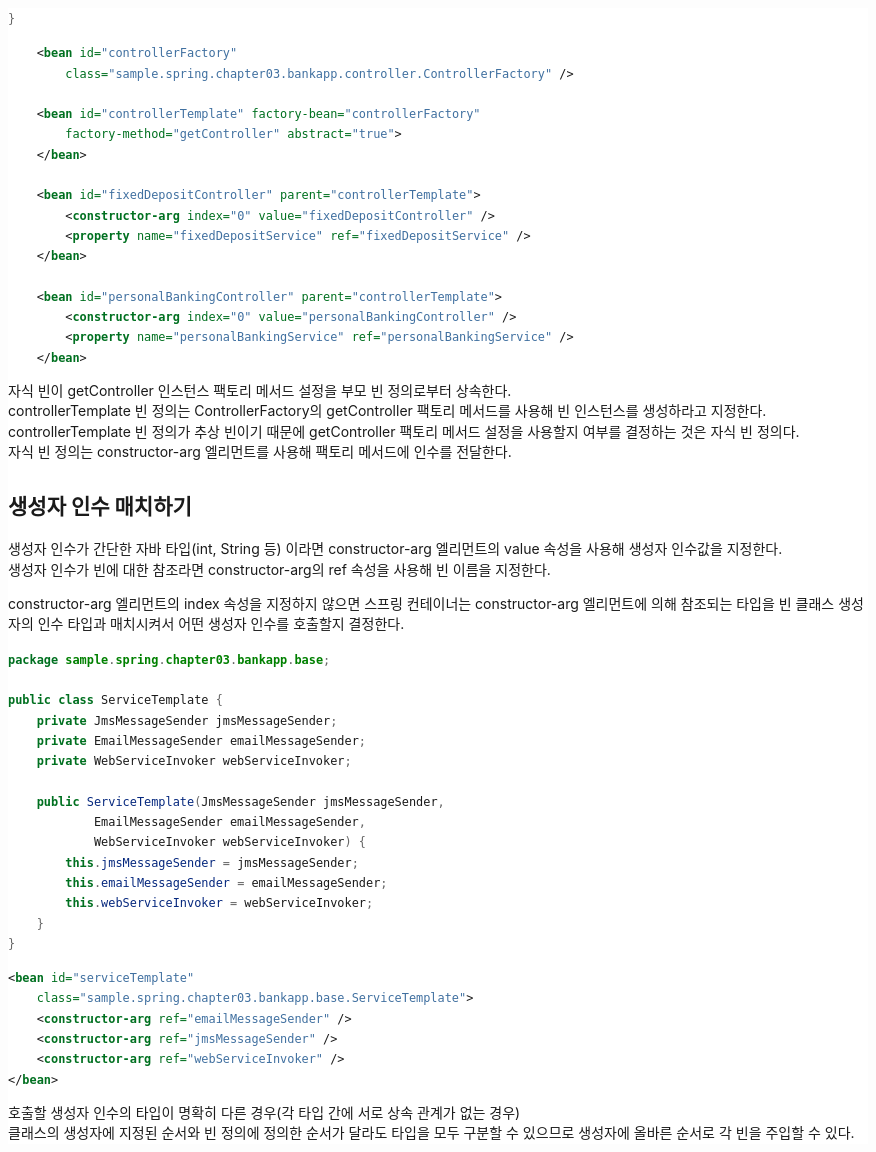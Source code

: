 ```Java
}
```
```Xml
	<bean id="controllerFactory"
		class="sample.spring.chapter03.bankapp.controller.ControllerFactory" />

	<bean id="controllerTemplate" factory-bean="controllerFactory"
		factory-method="getController" abstract="true">
	</bean>

	<bean id="fixedDepositController" parent="controllerTemplate">
		<constructor-arg index="0" value="fixedDepositController" />
		<property name="fixedDepositService" ref="fixedDepositService" />
	</bean>

	<bean id="personalBankingController" parent="controllerTemplate">
		<constructor-arg index="0" value="personalBankingController" />
		<property name="personalBankingService" ref="personalBankingService" />
	</bean>
```
자식 빈이 getController 인스턴스 팩토리 메서드 설정을 부모 빈 정의로부터 상속한다.</br>
controllerTemplate 빈 정의는 ControllerFactory의 getController 팩토리 메서드를 사용해 빈 인스턴스를 생성하라고 지정한다.</br>
controllerTemplate 빈 정의가 추상 빈이기 때문에 getController 팩토리 메서드 설정을 사용할지 여부를 결정하는 것은 자식 빈 정의다.</br>
자식 빈 정의는 constructor-arg 엘리먼트를 사용해 팩토리 메서드에 인수를 전달한다.</br>

## 생성자 인수 매치하기
생성자 인수가 간단한 자바 타입(int, String 등) 이라면 constructor-arg 엘리먼트의 value 속성을 사용해 생성자 인수값을 지정한다.</br>
생성자 인수가 빈에 대한 참조라면 constructor-arg의 ref 속성을 사용해 빈 이름을 지정한다.</br>

constructor-arg 엘리먼트의 index 속성을 지정하지 않으면 스프링 컨테이너는 constructor-arg 엘리먼트에 의해 참조되는 타입을 빈 클래스 생성자의 인수 타입과 매치시켜서 어떤 생성자 인수를 호출할지 결정한다.

```Java
package sample.spring.chapter03.bankapp.base;

public class ServiceTemplate {
	private JmsMessageSender jmsMessageSender;
	private EmailMessageSender emailMessageSender;
	private WebServiceInvoker webServiceInvoker;

	public ServiceTemplate(JmsMessageSender jmsMessageSender,
			EmailMessageSender emailMessageSender,
			WebServiceInvoker webServiceInvoker) {
		this.jmsMessageSender = jmsMessageSender;
		this.emailMessageSender = emailMessageSender;
		this.webServiceInvoker = webServiceInvoker;
    }
}
```
```Xml
<bean id="serviceTemplate"
    class="sample.spring.chapter03.bankapp.base.ServiceTemplate">
    <constructor-arg ref="emailMessageSender" />
    <constructor-arg ref="jmsMessageSender" />
    <constructor-arg ref="webServiceInvoker" />
</bean>
```
호출할 생성자 인수의 타입이 명확히 다른 경우(각 타입 간에 서로 상속 관계가 없는 경우)</br>
클래스의 생성자에 지정된 순서와 빈 정의에 정의한 순서가 달라도 타입을 모두 구분할 수 있으므로 생성자에 올바른 순서로 각 빈을 주입할 수 있다.</br>
